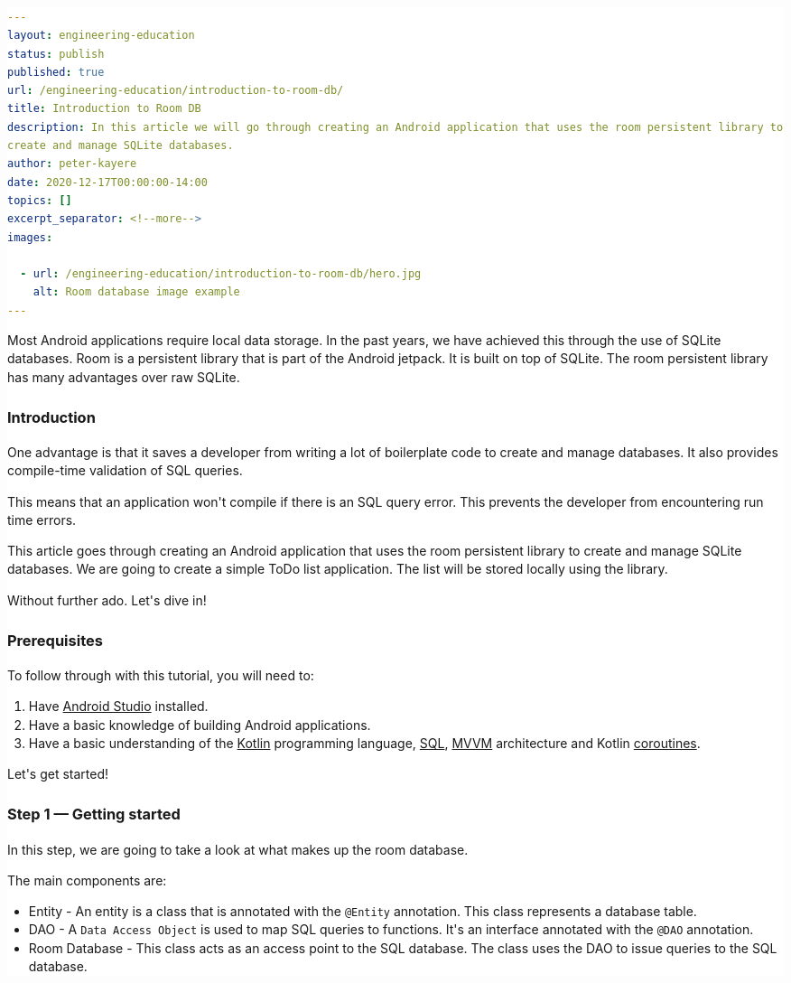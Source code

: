 ```yaml
---
layout: engineering-education
status: publish
published: true
url: /engineering-education/introduction-to-room-db/
title: Introduction to Room DB
description: In this article we will go through creating an Android application that uses the room persistent library to create and manage SQLite databases.
author: peter-kayere
date: 2020-12-17T00:00:00-14:00
topics: []
excerpt_separator: <!--more-->
images:

  - url: /engineering-education/introduction-to-room-db/hero.jpg
    alt: Room database image example
---
```

Most Android applications require local data storage. In the past years, we have achieved this through the use of SQLite databases. Room is a persistent library that is part of the Android jetpack. It is built on top of SQLite. The room persistent library has many advantages over raw SQLite.

### Introduction
One advantage is that it saves a developer from writing a lot of boilerplate code to create and manage databases. It also provides compile-time validation of SQL queries. 

This means that an application won't compile if there is an SQL query error. This prevents the developer from encountering run time errors.

This article goes through creating an Android application that uses the room persistent library to create and manage SQLite databases. We are going to create a simple ToDo list application. The list will be stored locally using the library.

Without further ado. Let's dive in!

### Prerequisites
To follow through with this tutorial, you will need to:
  1. Have [Android Studio](https://developer.android.com/studio) installed.
  2. Have a basic knowledge of building Android applications.
  3. Have a basic understanding of the [Kotlin](/engineering-education/kotlin-collections/) programming language,
  [SQL](https://en.wikipedia.org/wiki/SQL),
  [MVVM](/engineering-education/implementing-mvvm-architecture-in-android-using-kotlin) architecture and Kotlin [coroutines](https://kotlinlang.org/docs/reference/coroutines-overview.html).

Let's get started!

### Step 1 — Getting started
In this step, we are going to take a look at what makes up the room database. 

The main components are:
- Entity - An entity is a class that is annotated with the `@Entity` annotation. This class represents a database table.
- DAO - A `Data Access Object` is used to map SQL queries to functions. It's an interface annotated with the `@DAO` annotation.
- Room Database - This class acts as an access point to the SQL database. The class uses the DAO to issue queries to the SQL database.
